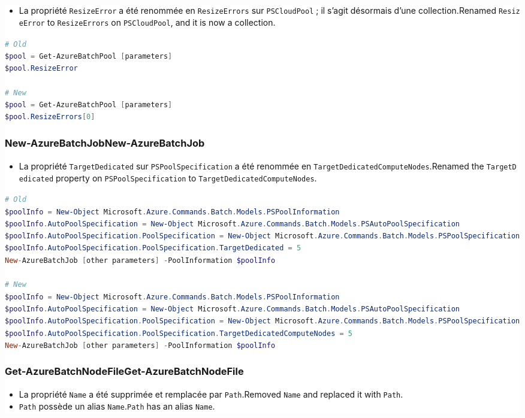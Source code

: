 - <span data-ttu-id="91f22-152">La propriété `ResizeError` a été renommée en `ResizeErrors` sur `PSCloudPool` ; il s’agit désormais d’une collection.</span><span class="sxs-lookup"><span data-stu-id="91f22-152">Renamed `ResizeError` to `ResizeErrors` on `PSCloudPool`, and it is now a collection.</span></span>

```powershell
# Old
$pool = Get-AzureBatchPool [parameters]
$pool.ResizeError

# New
$pool = Get-AzureBatchPool [parameters]
$pool.ResizeErrors[0]
```

### <a name="new-azurebatchjob"></a><span data-ttu-id="91f22-153">**New-AzureBatchJob**</span><span class="sxs-lookup"><span data-stu-id="91f22-153">**New-AzureBatchJob**</span></span>
- <span data-ttu-id="91f22-154">La propriété `TargetDedicated` sur `PSPoolSpecification` a été renommée en `TargetDedicatedComputeNodes`.</span><span class="sxs-lookup"><span data-stu-id="91f22-154">Renamed the `TargetDedicated` property on `PSPoolSpecification` to `TargetDedicatedComputeNodes`.</span></span>

```powershell
# Old
$poolInfo = New-Object Microsoft.Azure.Commands.Batch.Models.PSPoolInformation
$poolInfo.AutoPoolSpecification = New-Object Microsoft.Azure.Commands.Batch.Models.PSAutoPoolSpecification
$poolInfo.AutoPoolSpecification.PoolSpecification = New-Object Microsoft.Azure.Commands.Batch.Models.PSPoolSpecification
$poolInfo.AutoPoolSpecification.PoolSpecification.TargetDedicated = 5
New-AzureBatchJob [other parameters] -PoolInformation $poolInfo

# New
$poolInfo = New-Object Microsoft.Azure.Commands.Batch.Models.PSPoolInformation
$poolInfo.AutoPoolSpecification = New-Object Microsoft.Azure.Commands.Batch.Models.PSAutoPoolSpecification
$poolInfo.AutoPoolSpecification.PoolSpecification = New-Object Microsoft.Azure.Commands.Batch.Models.PSPoolSpecification
$poolInfo.AutoPoolSpecification.PoolSpecification.TargetDedicatedComputeNodes = 5
New-AzureBatchJob [other parameters] -PoolInformation $poolInfo
```

### <a name="get-azurebatchnodefile"></a><span data-ttu-id="91f22-155">**Get-AzureBatchNodeFile**</span><span class="sxs-lookup"><span data-stu-id="91f22-155">**Get-AzureBatchNodeFile**</span></span>
 - <span data-ttu-id="91f22-156">La propriété `Name` a été supprimée et remplacée par `Path`.</span><span class="sxs-lookup"><span data-stu-id="91f22-156">Removed `Name` and replaced it with `Path`.</span></span>
 - <span data-ttu-id="91f22-157">`Path` possède un alias `Name`.</span><span class="sxs-lookup"><span data-stu-id="91f22-157">`Path` has an alias `Name`.</span></span>
